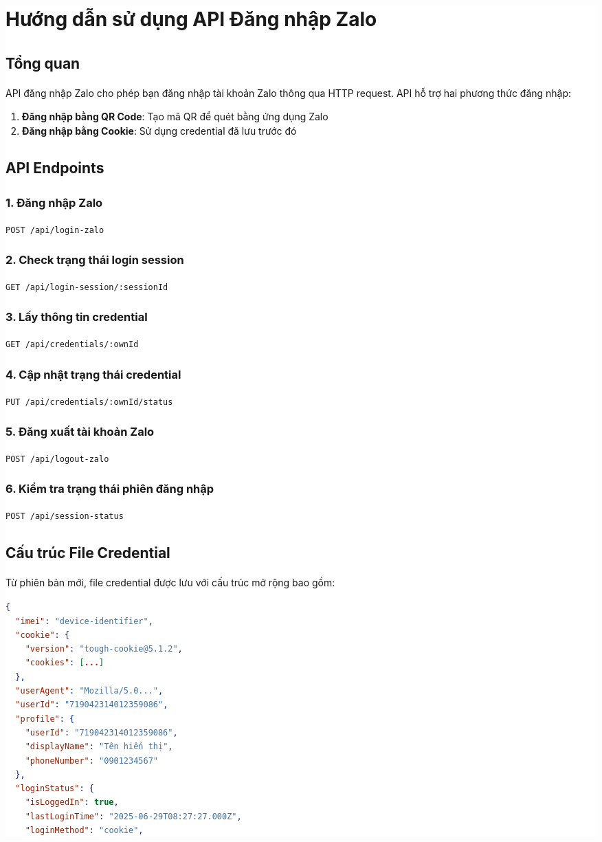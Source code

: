 # Hướng dẫn sử dụng API Đăng nhập Zalo

## Tổng quan
API đăng nhập Zalo cho phép bạn đăng nhập tài khoản Zalo thông qua HTTP request. API hỗ trợ hai phương thức đăng nhập:
1. **Đăng nhập bằng QR Code**: Tạo mã QR để quét bằng ứng dụng Zalo
2. **Đăng nhập bằng Cookie**: Sử dụng credential đã lưu trước đó

## API Endpoints

### 1. Đăng nhập Zalo
```
POST /api/login-zalo
```

### 2. Check trạng thái login session
```
GET /api/login-session/:sessionId
```

### 3. Lấy thông tin credential
```
GET /api/credentials/:ownId
```

### 4. Cập nhật trạng thái credential
```
PUT /api/credentials/:ownId/status
```

### 5. Đăng xuất tài khoản Zalo
```
POST /api/logout-zalo
```

### 6. Kiểm tra trạng thái phiên đăng nhập
```
POST /api/session-status
```

## Cấu trúc File Credential

Từ phiên bản mới, file credential được lưu với cấu trúc mở rộng bao gồm:

```json
{
  "imei": "device-identifier",
  "cookie": {
    "version": "tough-cookie@5.1.2",
    "cookies": [...]
  },
  "userAgent": "Mozilla/5.0...",
  "userId": "719042314012359086",
  "profile": {
    "userId": "719042314012359086",
    "displayName": "Tên hiển thị",
    "phoneNumber": "0901234567"
  },
  "loginStatus": {
    "isLoggedIn": true,
    "lastLoginTime": "2025-06-29T08:27:27.000Z",
    "loginMethod": "cookie",
```